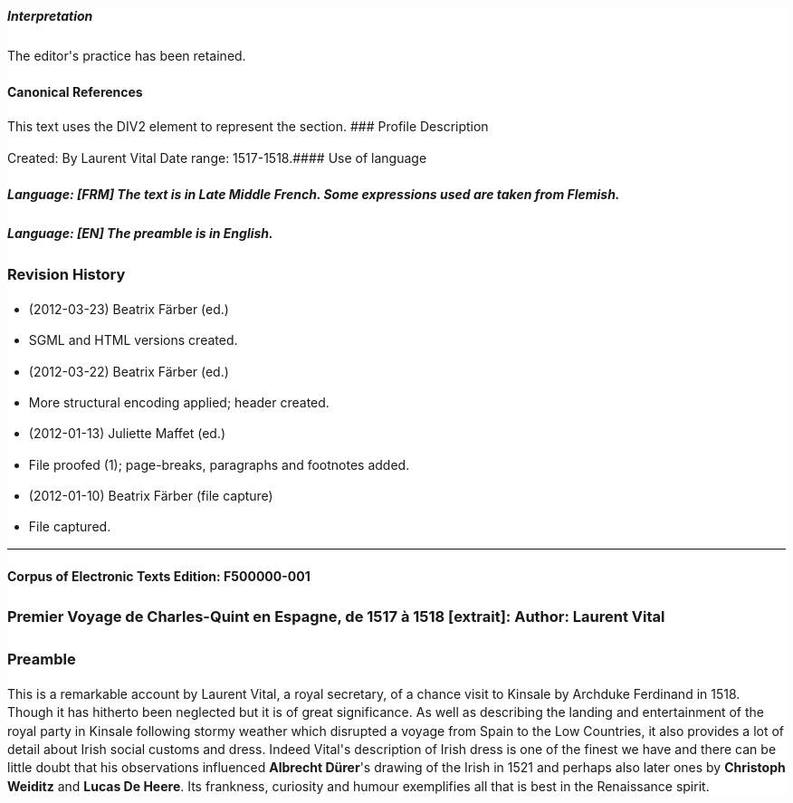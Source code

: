 ##### Interpretation


The editor's practice has been retained.


#### Canonical References


This text uses the DIV2 element to represent the section. ### Profile Description


Created: By Laurent Vital
 Date range: 1517-1518.#### Use of language


##### Language: [FRM] The text is in Late Middle French. Some expressions used are taken from Flemish.


##### Language: [EN] The preamble is in English.


### Revision History


* (2012-03-23) Beatrix Färber (ed.)

* SGML and HTML versions created.
* (2012-03-22) Beatrix Färber (ed.)

* More structural encoding applied; header created.
* (2012-01-13) Juliette Maffet (ed.)

* File proofed (1); page-breaks, paragraphs and footnotes added.
* (2012-01-10) Beatrix Färber (file capture)

* File captured.




---


#### Corpus of Electronic Texts Edition: F500000-001


### Premier Voyage de Charles-Quint en Espagne, de 1517 à 1518 [extrait]: Author: Laurent Vital


### Preamble


This is a remarkable account by Laurent Vital, a royal secretary, of a chance visit to Kinsale by Archduke Ferdinand in 1518. Though it has hitherto been neglected but it is of great significance. As well as describing the landing and entertainment of the royal party in Kinsale following stormy weather which disrupted a voyage from Spain to the Low Countries, it also provides a lot of detail about Irish social customs and dress. Indeed Vital's description of Irish dress is one of the finest we have and there can be little doubt that his observations influenced **Albrecht Dürer**'s drawing of the Irish in 1521 and perhaps also later ones by **Christoph Weiditz** and **Lucas De Heere**. Its frankness, curiosity and humour exemplifies all that is best in the Renaissance spirit.

